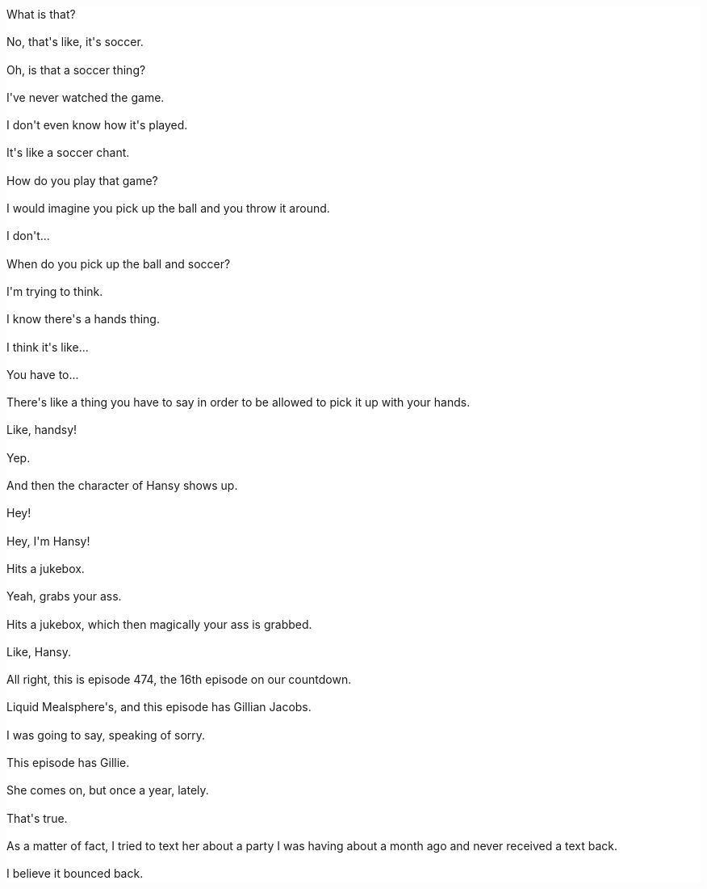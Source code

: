 What is that?

No, that's like, it's soccer.

Oh, is that a soccer thing?

I've never watched the game.

I don't even know how it's played.

It's like a soccer chant.

How do you play that game?

I would imagine you pick up the ball and you throw it around.

I don't...

When do you pick up the ball and soccer?

I'm trying to think.

I know there's a hands thing.

I think it's like...

You have to...

There's like a thing you have to say in order to be allowed to pick it up with your hands.

Like, handsy!

Yep.

And then the character of Hansy shows up.

Hey!

Hey, I'm Hansy!

Hits a jukebox.

Yeah, grabs your ass.

Hits a jukebox, which then magically your ass is grabbed.

Like, Hansy.

All right, this is episode 474, the 16th episode on our countdown.

Liquid Mealsphere's, and this episode has Gillian Jacobs.

I was going to say, speaking of sorry.

This episode has Gillie.

She comes on, but once a year, lately.

That's true.

As a matter of fact, I tried to text her about a party I was having about a month ago and never received a text back.

I believe it bounced back.
